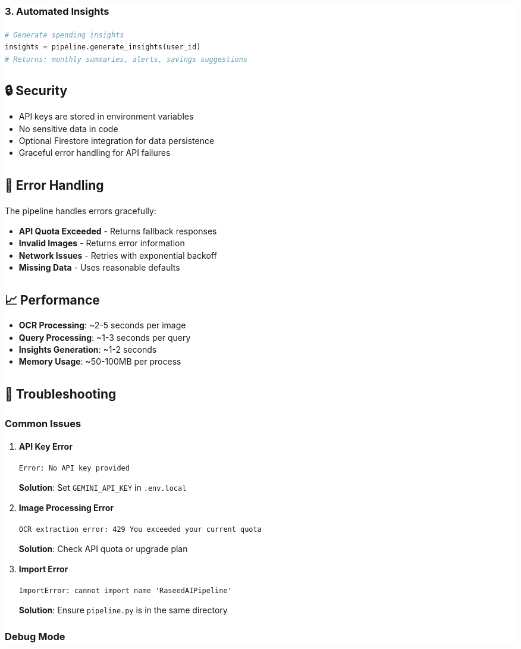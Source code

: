 ### 3. Automated Insights
```python
# Generate spending insights
insights = pipeline.generate_insights(user_id)
# Returns: monthly summaries, alerts, savings suggestions
```

## 🔒 Security

- API keys are stored in environment variables
- No sensitive data in code
- Optional Firestore integration for data persistence
- Graceful error handling for API failures

## 🚨 Error Handling

The pipeline handles errors gracefully:

- **API Quota Exceeded** - Returns fallback responses
- **Invalid Images** - Returns error information
- **Network Issues** - Retries with exponential backoff
- **Missing Data** - Uses reasonable defaults

## 📈 Performance

- **OCR Processing**: ~2-5 seconds per image
- **Query Processing**: ~1-3 seconds per query
- **Insights Generation**: ~1-2 seconds
- **Memory Usage**: ~50-100MB per process

## 🔧 Troubleshooting

### Common Issues

1. **API Key Error**
   ```
   Error: No API key provided
   ```
   **Solution**: Set `GEMINI_API_KEY` in `.env.local`

2. **Image Processing Error**
   ```
   OCR extraction error: 429 You exceeded your current quota
   ```
   **Solution**: Check API quota or upgrade plan

3. **Import Error**
   ```
   ImportError: cannot import name 'RaseedAIPipeline'
   ```
   **Solution**: Ensure `pipeline.py` is in the same directory

### Debug Mode
